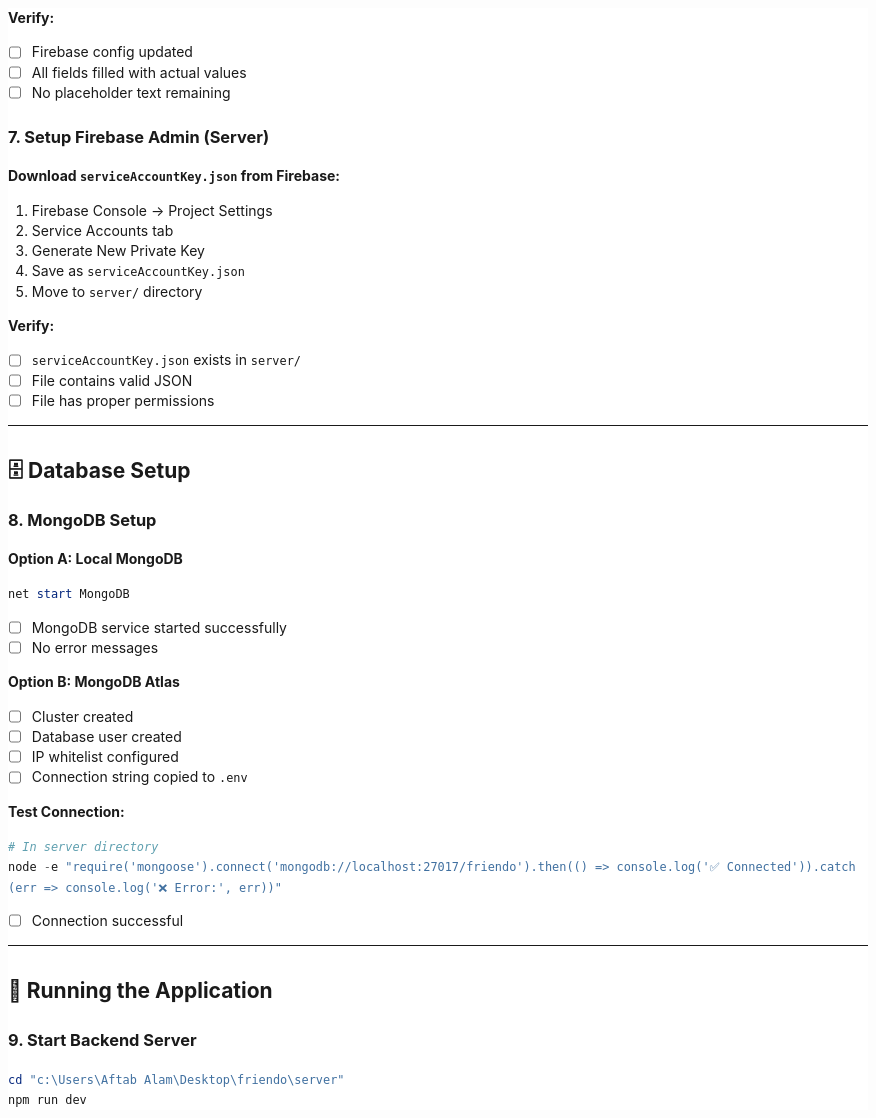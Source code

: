 **Verify:**
- [ ] Firebase config updated
- [ ] All fields filled with actual values
- [ ] No placeholder text remaining

### 7. Setup Firebase Admin (Server)

**Download `serviceAccountKey.json` from Firebase:**
1. Firebase Console → Project Settings
2. Service Accounts tab
3. Generate New Private Key
4. Save as `serviceAccountKey.json`
5. Move to `server/` directory

**Verify:**
- [ ] `serviceAccountKey.json` exists in `server/`
- [ ] File contains valid JSON
- [ ] File has proper permissions

---

## 🗄️ Database Setup

### 8. MongoDB Setup

**Option A: Local MongoDB**
```powershell
net start MongoDB
```
- [ ] MongoDB service started successfully
- [ ] No error messages

**Option B: MongoDB Atlas**
- [ ] Cluster created
- [ ] Database user created
- [ ] IP whitelist configured
- [ ] Connection string copied to `.env`

**Test Connection:**
```powershell
# In server directory
node -e "require('mongoose').connect('mongodb://localhost:27017/friendo').then(() => console.log('✅ Connected')).catch(err => console.log('❌ Error:', err))"
```
- [ ] Connection successful

---

## 🚀 Running the Application

### 9. Start Backend Server

```powershell
cd "c:\Users\Aftab Alam\Desktop\friendo\server"
npm run dev
```
